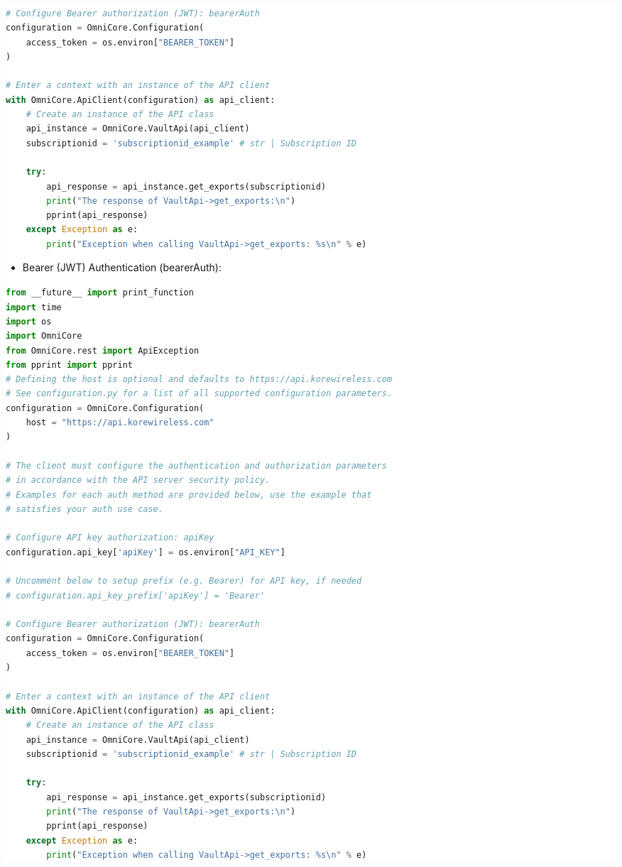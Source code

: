```python
# Configure Bearer authorization (JWT): bearerAuth
configuration = OmniCore.Configuration(
    access_token = os.environ["BEARER_TOKEN"]
)

# Enter a context with an instance of the API client
with OmniCore.ApiClient(configuration) as api_client:
    # Create an instance of the API class
    api_instance = OmniCore.VaultApi(api_client)
    subscriptionid = 'subscriptionid_example' # str | Subscription ID

    try:
        api_response = api_instance.get_exports(subscriptionid)
        print("The response of VaultApi->get_exports:\n")
        pprint(api_response)
    except Exception as e:
        print("Exception when calling VaultApi->get_exports: %s\n" % e)
```

* Bearer (JWT) Authentication (bearerAuth):
```python
from __future__ import print_function
import time
import os
import OmniCore
from OmniCore.rest import ApiException
from pprint import pprint
# Defining the host is optional and defaults to https://api.korewireless.com
# See configuration.py for a list of all supported configuration parameters.
configuration = OmniCore.Configuration(
    host = "https://api.korewireless.com"
)

# The client must configure the authentication and authorization parameters
# in accordance with the API server security policy.
# Examples for each auth method are provided below, use the example that
# satisfies your auth use case.

# Configure API key authorization: apiKey
configuration.api_key['apiKey'] = os.environ["API_KEY"]

# Uncomment below to setup prefix (e.g. Bearer) for API key, if needed
# configuration.api_key_prefix['apiKey'] = 'Bearer'

# Configure Bearer authorization (JWT): bearerAuth
configuration = OmniCore.Configuration(
    access_token = os.environ["BEARER_TOKEN"]
)

# Enter a context with an instance of the API client
with OmniCore.ApiClient(configuration) as api_client:
    # Create an instance of the API class
    api_instance = OmniCore.VaultApi(api_client)
    subscriptionid = 'subscriptionid_example' # str | Subscription ID

    try:
        api_response = api_instance.get_exports(subscriptionid)
        print("The response of VaultApi->get_exports:\n")
        pprint(api_response)
    except Exception as e:
        print("Exception when calling VaultApi->get_exports: %s\n" % e)
```
